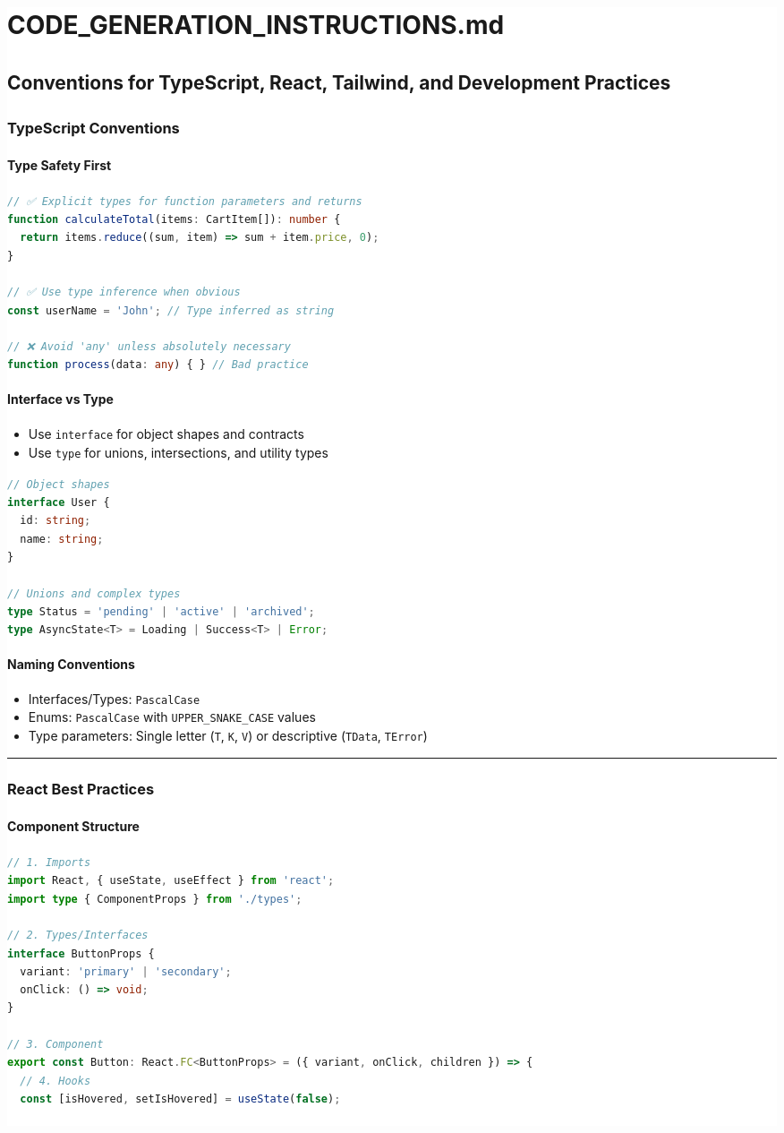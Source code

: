 # CODE_GENERATION_INSTRUCTIONS.md

## Conventions for TypeScript, React, Tailwind, and Development Practices

### TypeScript Conventions

#### Type Safety First
```typescript
// ✅ Explicit types for function parameters and returns
function calculateTotal(items: CartItem[]): number {
  return items.reduce((sum, item) => sum + item.price, 0);
}

// ✅ Use type inference when obvious
const userName = 'John'; // Type inferred as string

// ❌ Avoid 'any' unless absolutely necessary
function process(data: any) { } // Bad practice
```

#### Interface vs Type
- Use `interface` for object shapes and contracts
- Use `type` for unions, intersections, and utility types
```typescript
// Object shapes
interface User {
  id: string;
  name: string;
}

// Unions and complex types
type Status = 'pending' | 'active' | 'archived';
type AsyncState<T> = Loading | Success<T> | Error;
```

#### Naming Conventions
- Interfaces/Types: `PascalCase`
- Enums: `PascalCase` with `UPPER_SNAKE_CASE` values
- Type parameters: Single letter (`T`, `K`, `V`) or descriptive (`TData`, `TError`)

---

### React Best Practices

#### Component Structure
```typescript
// 1. Imports
import React, { useState, useEffect } from 'react';
import type { ComponentProps } from './types';

// 2. Types/Interfaces
interface ButtonProps {
  variant: 'primary' | 'secondary';
  onClick: () => void;
}

// 3. Component
export const Button: React.FC<ButtonProps> = ({ variant, onClick, children }) => {
  // 4. Hooks
  const [isHovered, setIsHovered] = useState(false);
  
```
